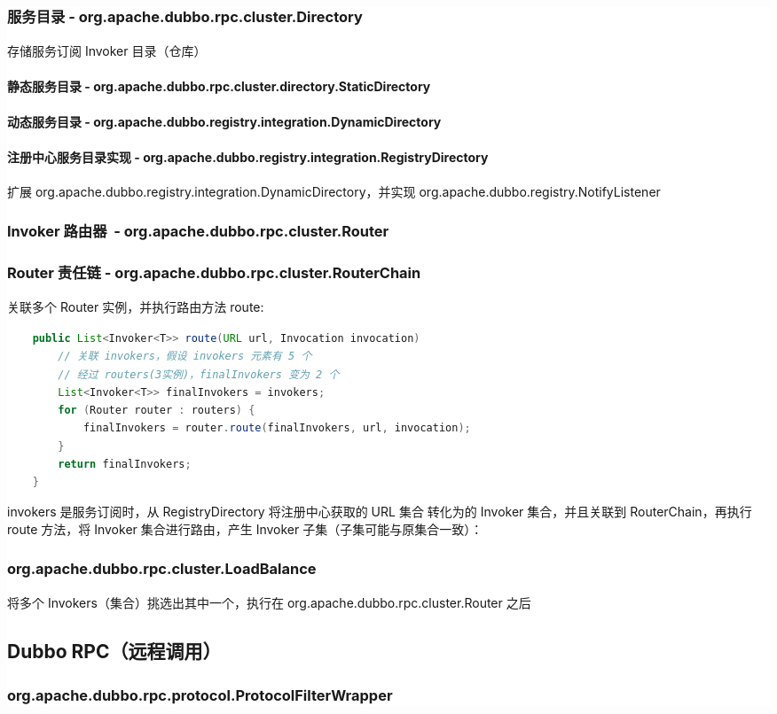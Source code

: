 <a name="2edda182"></a>
### 服务目录 - org.apache.dubbo.rpc.cluster.Directory

存储服务订阅 Invoker 目录（仓库）

<a name="ac39bde8"></a>
#### 静态服务目录 - org.apache.dubbo.rpc.cluster.directory.StaticDirectory

<a name="ba76f19a"></a>
#### 动态服务目录 - org.apache.dubbo.registry.integration.DynamicDirectory

<a name="072aef97"></a>
#### 注册中心服务目录实现 - org.apache.dubbo.registry.integration.RegistryDirectory

扩展 org.apache.dubbo.registry.integration.DynamicDirectory，并实现 org.apache.dubbo.registry.NotifyListener

<a name="5b57c8f4"></a>
### Invoker 路由器  - org.apache.dubbo.rpc.cluster.Router

<a name="48af5281"></a>
### Router 责任链 - org.apache.dubbo.rpc.cluster.RouterChain

关联多个 Router 实例，并执行路由方法 route:
```java
    public List<Invoker<T>> route(URL url, Invocation invocation) 
        // 关联 invokers，假设 invokers 元素有 5 个
        // 经过 routers(3实例)，finalInvokers 变为 2 个
        List<Invoker<T>> finalInvokers = invokers;
        for (Router router : routers) {
            finalInvokers = router.route(finalInvokers, url, invocation);
        }
        return finalInvokers;
    }
```

invokers 是服务订阅时，从 RegistryDirectory 将注册中心获取的 URL 集合 转化为的 Invoker 集合，并且关联到 RouterChain，再执行 route 方法，将 Invoker 集合进行路由，产生 Invoker 子集（子集可能与原集合一致）：



<a name="org.apache.dubbo.rpc.cluster.LoadBalance"></a>
### org.apache.dubbo.rpc.cluster.LoadBalance

将多个 Invokers（集合）挑选出其中一个，执行在 org.apache.dubbo.rpc.cluster.Router 之后

<a name="eb16de14"></a>
## Dubbo RPC（远程调用）
<a name="org.apache.dubbo.rpc.protocol.ProtocolFilterWrapper"></a>
### org.apache.dubbo.rpc.protocol.ProtocolFilterWrapper
